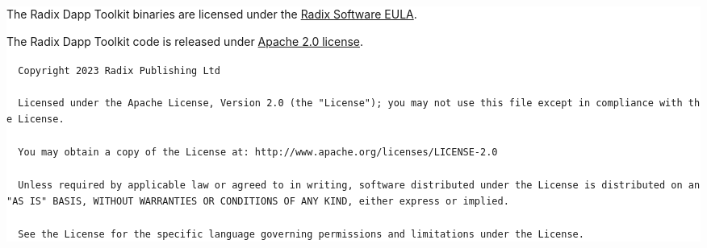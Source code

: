 The Radix Dapp Toolkit binaries are licensed under the [Radix Software EULA](http://www.radixdlt.com/terms/genericEULA).

The Radix Dapp Toolkit code is released under [Apache 2.0 license](LICENSE).

      Copyright 2023 Radix Publishing Ltd

      Licensed under the Apache License, Version 2.0 (the "License"); you may not use this file except in compliance with the License.

      You may obtain a copy of the License at: http://www.apache.org/licenses/LICENSE-2.0

      Unless required by applicable law or agreed to in writing, software distributed under the License is distributed on an "AS IS" BASIS, WITHOUT WARRANTIES OR CONDITIONS OF ANY KIND, either express or implied.

      See the License for the specific language governing permissions and limitations under the License.
